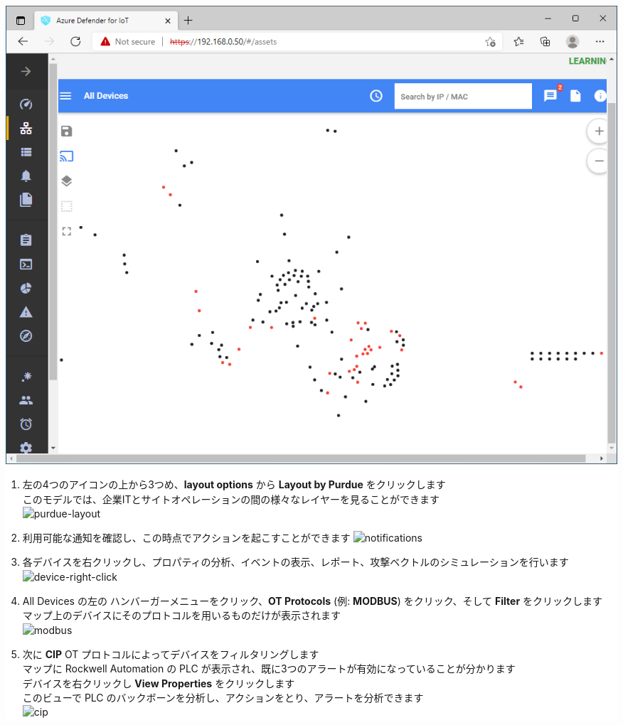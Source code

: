    ![Device Map](./images/E4T1-devices-map.png 'Device Map')

1. 左の4つのアイコンの上から3つめ、**layout options** から **Layout by Purdue** をクリックします  
   このモデルでは、企業ITとサイトオペレーションの間の様々なレイヤーを見ることができます  
   ![purdue-layout](https://user-images.githubusercontent.com/60540284/140969899-b83965cc-0900-4f45-95df-e944856d99d3.gif)

1. 利用可能な通知を確認し、この時点でアクションを起こすことができます
   ![notifications](https://user-images.githubusercontent.com/60540284/140969923-5634ea88-6d74-4b7b-9e13-c278e0cce20f.gif)

1. 各デバイスを右クリックし、プロパティの分析、イベントの表示、レポート、攻撃ベクトルのシミュレーションを行います
   ![device-right-click](https://user-images.githubusercontent.com/60540284/140969957-1f51fa73-1e20-4930-8c8d-3271ecb68149.gif)

1. All Devices の左の ハンバーガーメニューをクリック、**OT Protocols** (例: **MODBUS**) をクリック、そして **Filter** をクリックします  
   マップ上のデバイスにそのプロトコルを用いるものだけが表示されます  
   ![modbus](https://user-images.githubusercontent.com/60540284/140970027-dad74aba-4d88-45cb-8505-830c62b3ecc0.gif)

1. 次に **CIP** OT プロトコルによってデバイスをフィルタリングします  
   マップに Rockwell Automation の PLC が表示され、既に3つのアラートが有効になっていることが分かります  
   デバイスを右クリックし **View Properties** をクリックします  
   このビューで PLC のバックボーンを分析し、アクションをとり、アラートを分析できます  
   ![cip](https://user-images.githubusercontent.com/60540284/140970072-7db949da-f87c-41ef-88c0-45cea6da0f62.gif)

